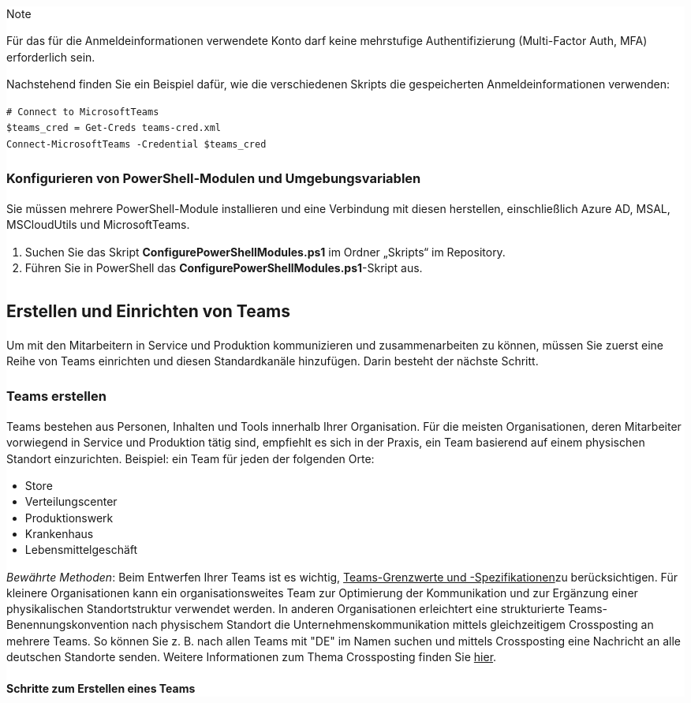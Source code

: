 > [!NOTE]
> Für das für die Anmeldeinformationen verwendete Konto darf keine mehrstufige Authentifizierung (Multi-Factor Auth, MFA) erforderlich sein.

Nachstehend finden Sie ein Beispiel dafür, wie die verschiedenen Skripts die gespeicherten Anmeldeinformationen verwenden:

```azurepowershell
# Connect to MicrosoftTeams
$teams_cred = Get-Creds teams-cred.xml
Connect-MicrosoftTeams -Credential $teams_cred
```

### <a name="configure-powershell-modules-and-environmental-variables"></a>Konfigurieren von PowerShell-Modulen und Umgebungsvariablen

Sie müssen mehrere PowerShell-Module installieren und eine Verbindung mit diesen herstellen, einschließlich Azure AD, MSAL, MSCloudUtils und MicrosoftTeams.

1. Suchen Sie das Skript **ConfigurePowerShellModules.ps1** im Ordner „Skripts“ im Repository.
1. Führen Sie in PowerShell das **ConfigurePowerShellModules.ps1**-Skript aus.

## <a name="create-and-set-up-teams"></a>Erstellen und Einrichten von Teams

Um mit den Mitarbeitern in Service und Produktion kommunizieren und zusammenarbeiten zu können, müssen Sie zuerst eine Reihe von Teams einrichten und diesen Standardkanäle hinzufügen. Darin besteht der nächste Schritt.

### <a name="create-teams"></a>Teams erstellen

Teams bestehen aus Personen, Inhalten und Tools innerhalb Ihrer Organisation. Für die meisten Organisationen, deren Mitarbeiter vorwiegend in Service und Produktion tätig sind, empfiehlt es sich in der Praxis, ein Team basierend auf einem physischen Standort einzurichten. Beispiel: ein Team für jeden der folgenden Orte:

- Store
- Verteilungscenter
- Produktionswerk
- Krankenhaus
- Lebensmittelgeschäft

*Bewährte Methoden*: Beim Entwerfen Ihrer Teams ist es wichtig, [Teams-Grenzwerte und -Spezifikationen](limits-specifications-teams.md)zu berücksichtigen. Für kleinere Organisationen kann ein organisationsweites Team zur Optimierung der Kommunikation und zur Ergänzung einer physikalischen Standortstruktur verwendet werden. In anderen Organisationen erleichtert eine strukturierte Teams-Benennungskonvention nach physischem Standort die Unternehmenskommunikation mittels gleichzeitigem Crossposting an mehrere Teams. So können Sie z. B. nach allen Teams mit "DE" im Namen suchen und mittels Crossposting eine Nachricht an alle deutschen Standorte senden. Weitere Informationen zum Thema Crossposting finden Sie [hier](https://support.office.com/article/cross-post-a-channel-conversation-in-teams-9c1252a3-67ef-498e-a7c1-dd7147b3d295).

#### <a name="steps-to-create-teams"></a>Schritte zum Erstellen eines Teams
